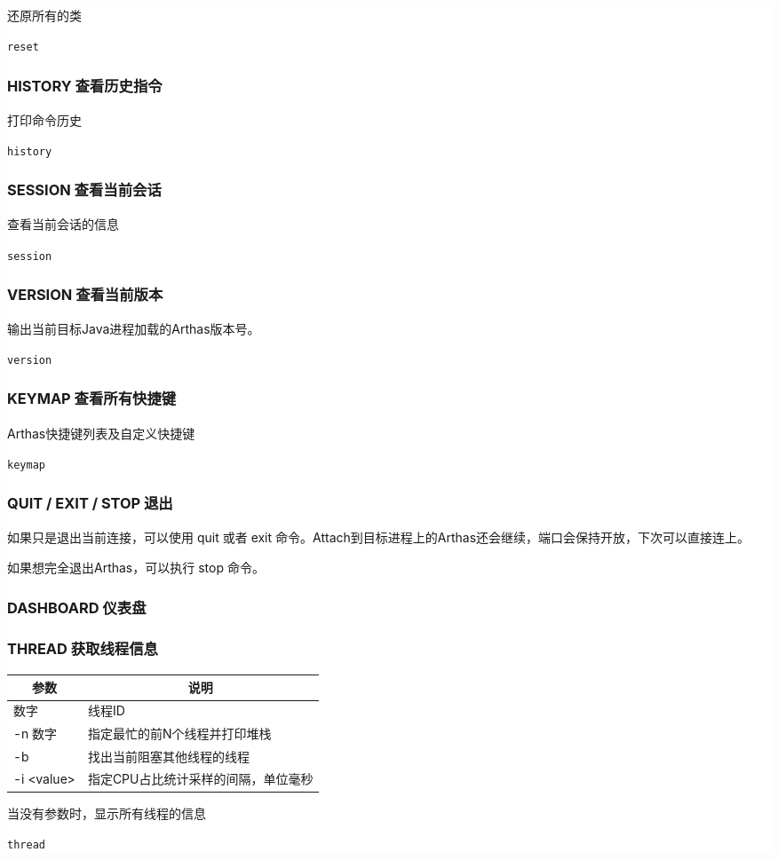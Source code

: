 还原所有的类
```shell
reset
```

### HISTORY 查看历史指令
打印命令历史
```shell
history
```

### SESSION 查看当前会话
查看当前会话的信息
```shell
session
```

### VERSION 查看当前版本
输出当前目标Java进程加载的Arthas版本号。
```shell
version
```

### KEYMAP 查看所有快捷键
Arthas快捷键列表及自定义快捷键
```shell
keymap
```

### QUIT / EXIT / STOP 退出
如果只是退出当前连接，可以使用 quit 或者 exit 命令。Attach到目标进程上的Arthas还会继续，端口会保持开放，下次可以直接连上。

如果想完全退出Arthas，可以执行 stop 命令。

### DASHBOARD 仪表盘




### THREAD 获取线程信息
| 参数          | 说明                                |
| ------------- | ----------------------------------- |
| 数字          | 线程ID                              |
| -n 数字       | 指定最忙的前N个线程并打印堆栈       |
| -b           | 找出当前阻塞其他线程的线程          |
| -i \<value\> | 指定CPU占比统计采样的间隔，单位毫秒 |

当没有参数时，显示所有线程的信息
```shell
thread
```
